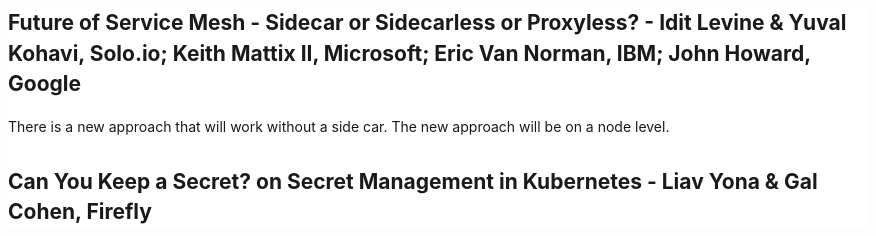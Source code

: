 
## Future of Service Mesh - Sidecar or Sidecarless or Proxyless? - Idit Levine & Yuval Kohavi, Solo.io; Keith Mattix II, Microsoft; Eric Van Norman, IBM; John Howard, Google

There is a new approach that will work without a side car.
The new approach will be on a node level.


## Can You Keep a Secret? on Secret Management in Kubernetes - Liav Yona & Gal Cohen, Firefly



